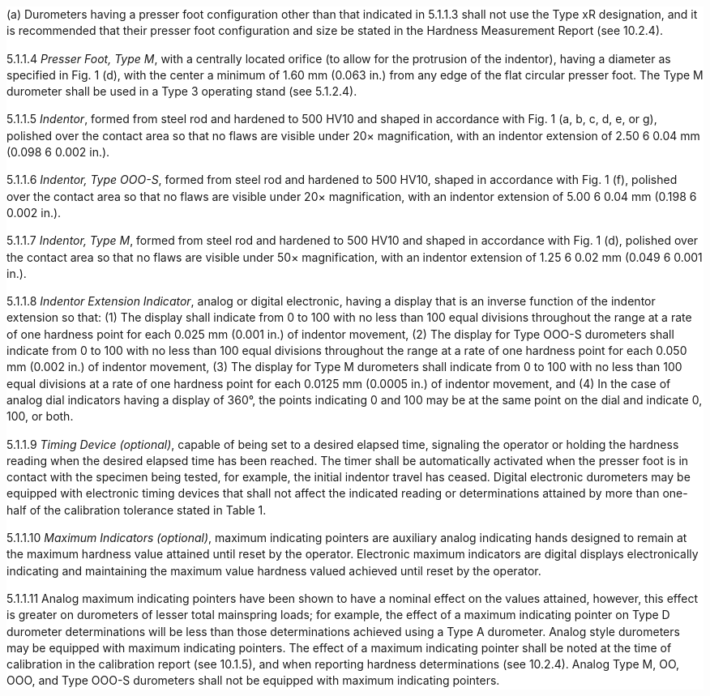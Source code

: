 (a) Durometers having a presser foot configuration other than that indicated in 5.1.1.3 shall not use the Type xR
designation, and it is recommended that their presser foot configuration and size be stated in the Hardness Measurement Report (see 10.2.4).

5.1.1.4 *Presser Foot, Type M*, with a centrally located orifice (to allow for the protrusion of the indentor), having a diameter as specified in Fig. 1 (d), with the center a minimum of 1.60 mm (0.063 in.) from any edge of the flat circular presser foot. The Type M durometer shall be used in a Type 3
operating stand (see 5.1.2.4).

5.1.1.5 *Indentor*, formed from steel rod and hardened to 500
HV10 and shaped in accordance with Fig. 1 (a, b, c, d, e, or g), polished over the contact area so that no flaws are visible under
20× magnification, with an indentor extension of 2.50 6 0.04
mm (0.098 6 0.002 in.).

5.1.1.6 *Indentor, Type OOO-S*, formed from steel rod and hardened to 500 HV10, shaped in accordance with Fig. 1 (f), polished over the contact area so that no flaws are visible under
20× magnification, with an indentor extension of 5.00 6 0.04
mm (0.198 6 0.002 in.).

5.1.1.7 *Indentor, Type M*, formed from steel rod and hardened to 500 HV10 and shaped in accordance with Fig. 1 (d), polished over the contact area so that no flaws are visible under
50× magnification, with an indentor extension of 1.25 6 0.02
mm (0.049 6 0.001 in.).

5.1.1.8 *Indentor Extension Indicator*, analog or digital electronic, having a display that is an inverse function of the indentor extension so that:
(1) The display shall indicate from 0 to 100 with no less than 100 equal divisions throughout the range at a rate of one hardness point for each 0.025 mm (0.001 in.) of indentor movement,
(2) The display for Type OOO-S durometers shall indicate from 0 to 100 with no less than 100 equal divisions throughout the range at a rate of one hardness point for each 0.050 mm (0.002 in.) of indentor movement,
(3) The display for Type M durometers shall indicate from
0 to 100 with no less than 100 equal divisions at a rate of one hardness point for each 0.0125 mm (0.0005 in.) of indentor movement, and
(4) In the case of analog dial indicators having a display of
360°, the points indicating 0 and 100 may be at the same point on the dial and indicate 0, 100, or both.

5.1.1.9 *Timing Device (optional)*, capable of being set to a desired elapsed time, signaling the operator or holding the hardness reading when the desired elapsed time has been reached. The timer shall be automatically activated when the presser foot is in contact with the specimen being tested, for example, the initial indentor travel has ceased. Digital electronic durometers may be equipped with electronic timing devices that shall not affect the indicated reading or determinations attained by more than one-half of the calibration tolerance stated in Table 1.

5.1.1.10 *Maximum Indicators (optional)*, maximum indicating pointers are auxiliary analog indicating hands designed to remain at the maximum hardness value attained until reset by the operator. Electronic maximum indicators are digital displays electronically indicating and maintaining the maximum value hardness valued achieved until reset by the operator.

5.1.1.11 Analog maximum indicating pointers have been shown to have a nominal effect on the values attained, however, this effect is greater on durometers of lesser total mainspring loads; for example, the effect of a maximum indicating pointer on Type D durometer determinations will be less than those determinations achieved using a Type A durometer. Analog style durometers may be equipped with maximum indicating pointers. The effect of a maximum indicating pointer shall be noted at the time of calibration in the calibration report (see 10.1.5), and when reporting hardness determinations (see 10.2.4). Analog Type M, OO, OOO, and Type OOO-S durometers shall not be equipped with maximum indicating pointers.
